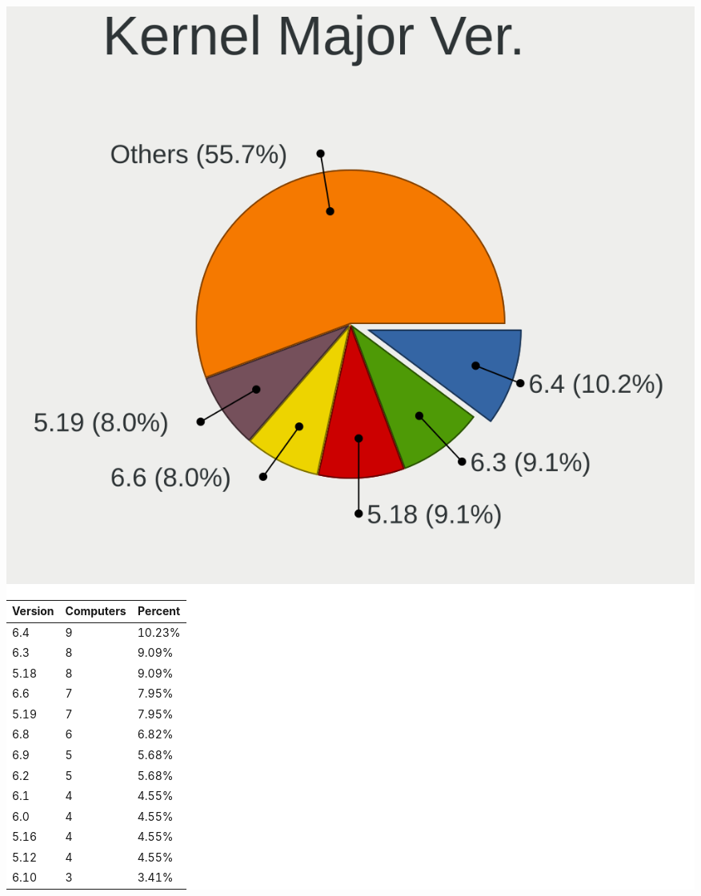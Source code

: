 ![Kernel Major Ver.](./images/pie_chart/os_kernel_major.svg)


| Version | Computers | Percent |
|---------|-----------|---------|
| 6.4     | 9         | 10.23%  |
| 6.3     | 8         | 9.09%   |
| 5.18    | 8         | 9.09%   |
| 6.6     | 7         | 7.95%   |
| 5.19    | 7         | 7.95%   |
| 6.8     | 6         | 6.82%   |
| 6.9     | 5         | 5.68%   |
| 6.2     | 5         | 5.68%   |
| 6.1     | 4         | 4.55%   |
| 6.0     | 4         | 4.55%   |
| 5.16    | 4         | 4.55%   |
| 5.12    | 4         | 4.55%   |
| 6.10    | 3         | 3.41%   |
